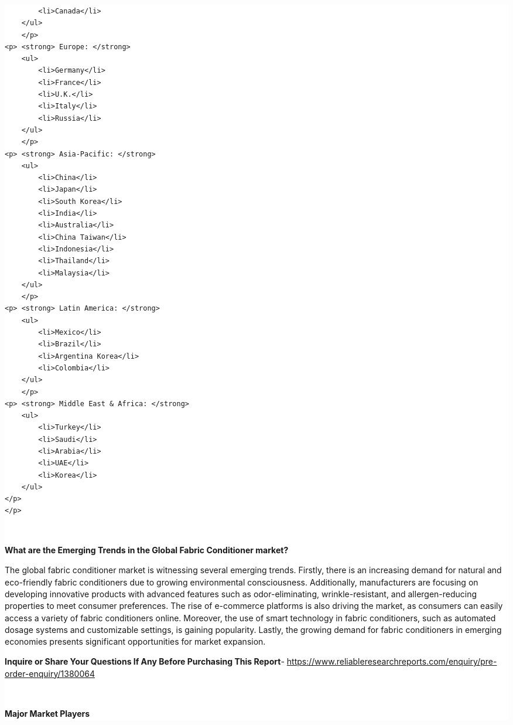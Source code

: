             <li>Canada</li>
        </ul>
        </p> 
    <p> <strong> Europe: </strong>
        <ul>
            <li>Germany</li>
            <li>France</li>
            <li>U.K.</li>
            <li>Italy</li>
            <li>Russia</li>
        </ul>
        </p> 
    <p> <strong> Asia-Pacific: </strong>
        <ul>
            <li>China</li>
            <li>Japan</li>
            <li>South Korea</li>
            <li>India</li>
            <li>Australia</li>
            <li>China Taiwan</li>
            <li>Indonesia</li>
            <li>Thailand</li>
            <li>Malaysia</li>
        </ul>
        </p> 
    <p> <strong> Latin America: </strong>
        <ul>
            <li>Mexico</li>
            <li>Brazil</li>
            <li>Argentina Korea</li>
            <li>Colombia</li>
        </ul>
        </p> 
    <p> <strong> Middle East & Africa: </strong>
        <ul>
            <li>Turkey</li>
            <li>Saudi</li>
            <li>Arabia</li>
            <li>UAE</li>
            <li>Korea</li>
        </ul>
    </p>
    </p>
<p>&nbsp;</p>
<p><strong>What are the Emerging Trends in the Global Fabric Conditioner market?</strong></p>
<p><p>The global fabric conditioner market is witnessing several emerging trends. Firstly, there is an increasing demand for natural and eco-friendly fabric conditioners due to growing environmental consciousness. Additionally, manufacturers are focusing on developing innovative products with advanced features such as odor-eliminating, wrinkle-resistant, and allergen-reducing properties to meet consumer preferences. The rise of e-commerce platforms is also driving the market, as consumers can easily access a variety of fabric conditioners online. Moreover, the use of smart technology in fabric conditioners, such as automated dosage systems and customizable settings, is gaining popularity. Lastly, the growing demand for fabric conditioners in emerging economies presents significant opportunities for market expansion.</p></p>
<p><strong>Inquire or Share Your Questions If Any Before Purchasing This Report</strong>- <a href="https://www.reliableresearchreports.com/enquiry/pre-order-enquiry/1380064">https://www.reliableresearchreports.com/enquiry/pre-order-enquiry/1380064</a></p>
<p>&nbsp;</p>
<p><strong>Major Market Players</strong></p>